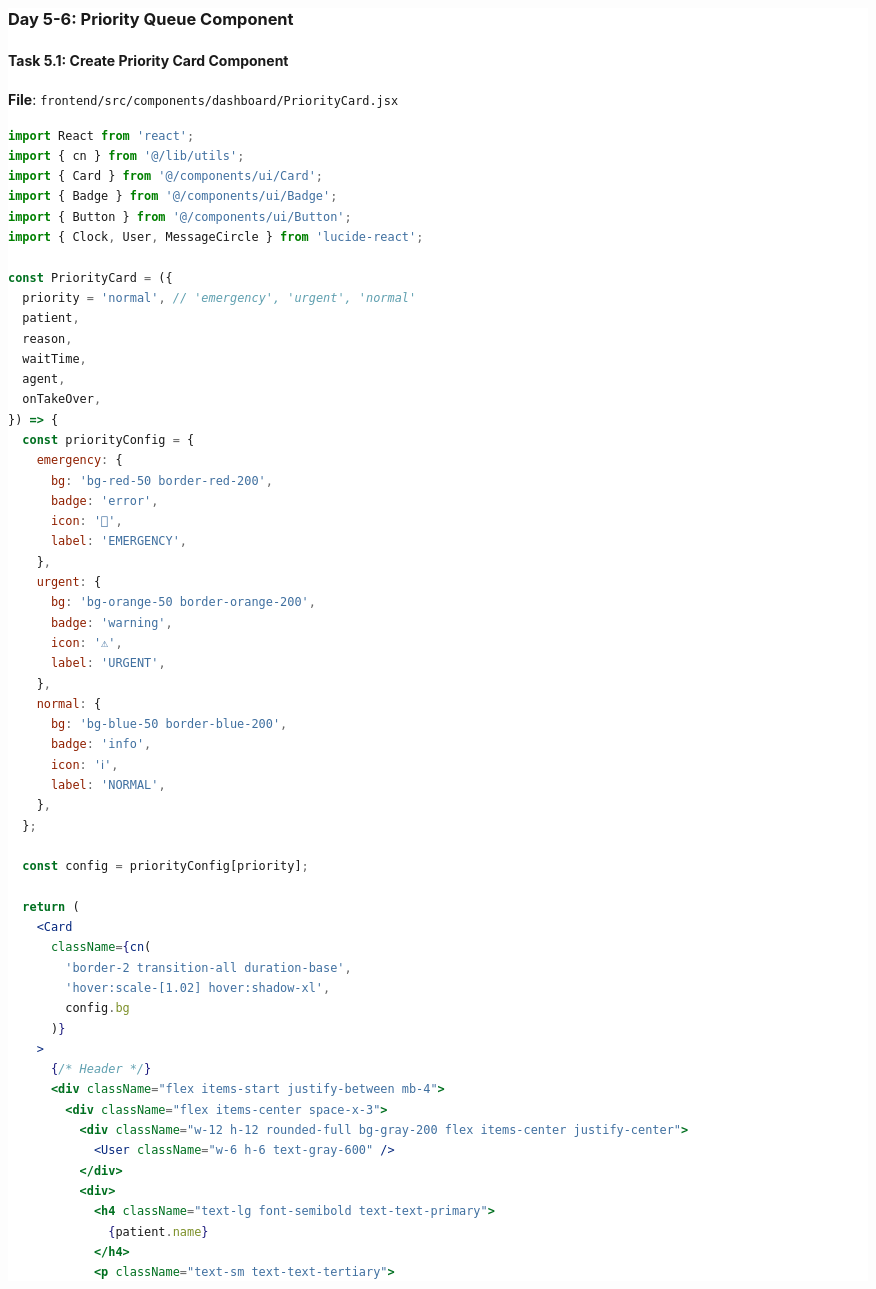 
### Day 5-6: Priority Queue Component

#### Task 5.1: Create Priority Card Component
**File**: `frontend/src/components/dashboard/PriorityCard.jsx`

```jsx
import React from 'react';
import { cn } from '@/lib/utils';
import { Card } from '@/components/ui/Card';
import { Badge } from '@/components/ui/Badge';
import { Button } from '@/components/ui/Button';
import { Clock, User, MessageCircle } from 'lucide-react';

const PriorityCard = ({ 
  priority = 'normal', // 'emergency', 'urgent', 'normal'
  patient,
  reason,
  waitTime,
  agent,
  onTakeOver,
}) => {
  const priorityConfig = {
    emergency: {
      bg: 'bg-red-50 border-red-200',
      badge: 'error',
      icon: '🚨',
      label: 'EMERGENCY',
    },
    urgent: {
      bg: 'bg-orange-50 border-orange-200',
      badge: 'warning',
      icon: '⚠️',
      label: 'URGENT',
    },
    normal: {
      bg: 'bg-blue-50 border-blue-200',
      badge: 'info',
      icon: 'ℹ️',
      label: 'NORMAL',
    },
  };
  
  const config = priorityConfig[priority];
  
  return (
    <Card 
      className={cn(
        'border-2 transition-all duration-base',
        'hover:scale-[1.02] hover:shadow-xl',
        config.bg
      )}
    >
      {/* Header */}
      <div className="flex items-start justify-between mb-4">
        <div className="flex items-center space-x-3">
          <div className="w-12 h-12 rounded-full bg-gray-200 flex items-center justify-center">
            <User className="w-6 h-6 text-gray-600" />
          </div>
          <div>
            <h4 className="text-lg font-semibold text-text-primary">
              {patient.name}
            </h4>
            <p className="text-sm text-text-tertiary">
```